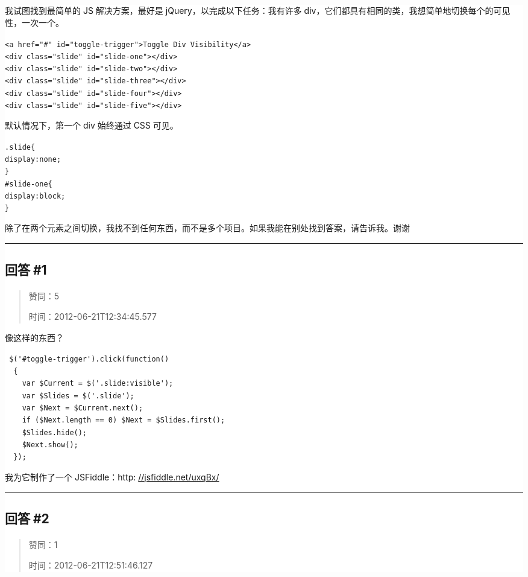 我试图找到最简单的 JS 解决方案，最好是 jQuery，以完成以下任务：我有许多 div，它们都具有相同的类，我想简单地切换每个的可见性，一次一个。

```
<a href="#" id="toggle-trigger">Toggle Div Visibility</a>    
<div class="slide" id="slide-one"></div>
<div class="slide" id="slide-two"></div>
<div class="slide" id="slide-three"></div>
<div class="slide" id="slide-four"></div>
<div class="slide" id="slide-five"></div> 
```

默认情况下，第一个 div 始终通过 CSS 可见。

```
.slide{
display:none;
}
#slide-one{
display:block;
} 
```

除了在两个元素之间切换，我找不到任何东西，而不是多个项目。如果我能在别处找到答案，请告诉我。谢谢

* * *

## 回答 #1

> 赞同：5
> 
> 时间：2012-06-21T12:34:45.577

像这样的东西？

```
 ​$(​'#toggle-trigger')​​​​​​​​​​.click(function()
  {
    var $Current = $('.slide:visible');
    var $Slides = $('.slide');
    var $Next = $Current.next();
    if ($Next.length == 0) $Next = $Slides.first();
    $Slides.hide();
    $Next.show();
  }); 
```

我为它制作了一个 JSFiddle：http: [//jsfiddle.net/uxqBx/](http://jsfiddle.net/uxqBx/)

* * *

## 回答 #2

> 赞同：1
> 
> 时间：2012-06-21T12:51:46.127
